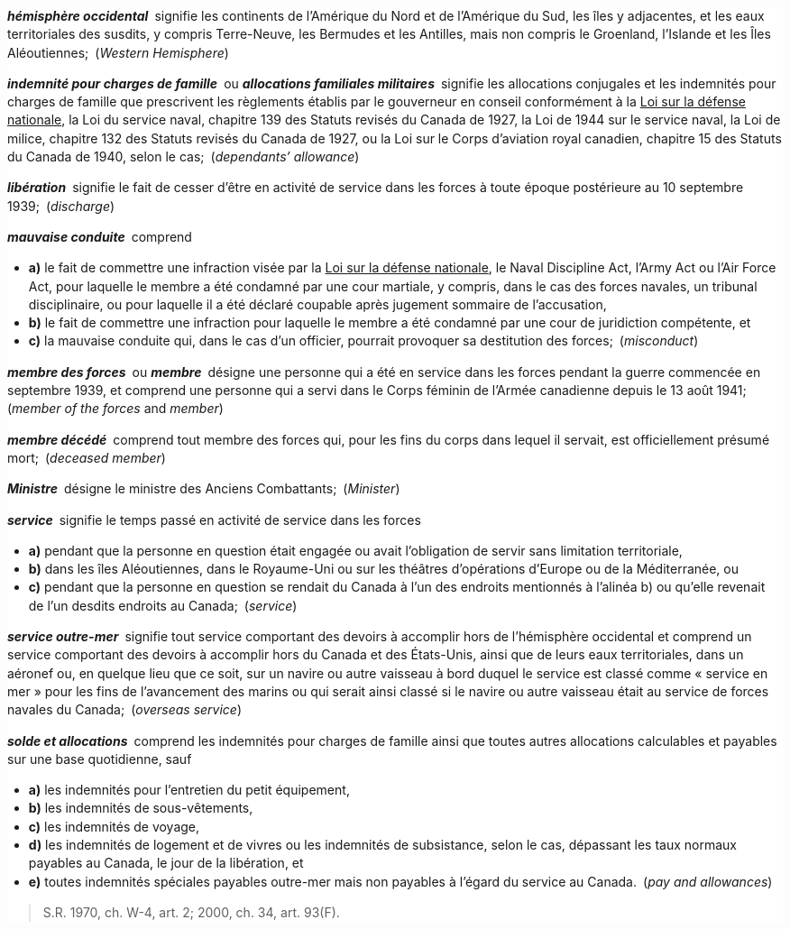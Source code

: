 ***hémisphère occidental*** signifie les continents de l’Amérique du Nord et de l’Amérique du Sud, les îles y adjacentes, et les eaux territoriales des susdits, y compris Terre-Neuve, les Bermudes et les Antilles, mais non compris le Groenland, l’Islande et les Îles Aléoutiennes; (*Western Hemisphere*)

***indemnité pour charges de famille*** ou ***allocations familiales militaires*** signifie les allocations conjugales et les indemnités pour charges de famille que prescrivent les règlements établis par le gouverneur en conseil conformément à la [Loi sur la défense nationale](/fr/Lois/Lois%20révisées%20du%20Canada/N/N-5.md), la Loi du service naval, chapitre 139 des Statuts revisés du Canada de 1927, la Loi de 1944 sur le service naval, la Loi de milice, chapitre 132 des Statuts revisés du Canada de 1927, ou la Loi sur le Corps d’aviation royal canadien, chapitre 15 des Statuts du Canada de 1940, selon le cas; (*dependants’ allowance*)

***libération*** signifie le fait de cesser d’être en activité de service dans les forces à toute époque postérieure au 10 septembre 1939; (*discharge*)

***mauvaise conduite*** comprend
- **a)** le fait de commettre une infraction visée par la [Loi sur la défense nationale](/fr/Lois/Lois%20révisées%20du%20Canada/N/N-5.md), le Naval Discipline Act, l’Army Act ou l’Air Force Act, pour laquelle le membre a été condamné par une cour martiale, y compris, dans le cas des forces navales, un tribunal disciplinaire, ou pour laquelle il a été déclaré coupable après jugement sommaire de l’accusation,
- **b)** le fait de commettre une infraction pour laquelle le membre a été condamné par une cour de juridiction compétente, et
- **c)** la mauvaise conduite qui, dans le cas d’un officier, pourrait provoquer sa destitution des forces; (*misconduct*)

***membre des forces*** ou ***membre*** désigne une personne qui a été en service dans les forces pendant la guerre commencée en septembre 1939, et comprend une personne qui a servi dans le Corps féminin de l’Armée canadienne depuis le 13 août 1941; (*member of the forces* and *member*)

***membre décédé*** comprend tout membre des forces qui, pour les fins du corps dans lequel il servait, est officiellement présumé mort; (*deceased member*)

***Ministre*** désigne le ministre des Anciens Combattants; (*Minister*)

***service*** signifie le temps passé en activité de service dans les forces
- **a)** pendant que la personne en question était engagée ou avait l’obligation de servir sans limitation territoriale,
- **b)** dans les îles Aléoutiennes, dans le Royaume-Uni ou sur les théâtres d’opérations d’Europe ou de la Méditerranée, ou
- **c)** pendant que la personne en question se rendait du Canada à l’un des endroits mentionnés à l’alinéa b) ou qu’elle revenait de l’un desdits endroits au Canada; (*service*)

***service outre-mer*** signifie tout service comportant des devoirs à accomplir hors de l’hémisphère occidental et comprend un service comportant des devoirs à accomplir hors du Canada et des États-Unis, ainsi que de leurs eaux territoriales, dans un aéronef ou, en quelque lieu que ce soit, sur un navire ou autre vaisseau à bord duquel le service est classé comme « service en mer » pour les fins de l’avancement des marins ou qui serait ainsi classé si le navire ou autre vaisseau était au service de forces navales du Canada; (*overseas service*)

***solde et allocations*** comprend les indemnités pour charges de famille ainsi que toutes autres allocations calculables et payables sur une base quotidienne, sauf
- **a)** les indemnités pour l’entretien du petit équipement,
- **b)** les indemnités de sous-vêtements,
- **c)** les indemnités de voyage,
- **d)** les indemnités de logement et de vivres ou les indemnités de subsistance, selon le cas, dépassant les taux normaux payables au Canada, le jour de la libération, et
- **e)** toutes indemnités spéciales payables outre-mer mais non payables à l’égard du service au Canada. (*pay and allowances*)
> S.R. 1970, ch. W-4, art. 2; 2000, ch. 34, art. 93(F).
